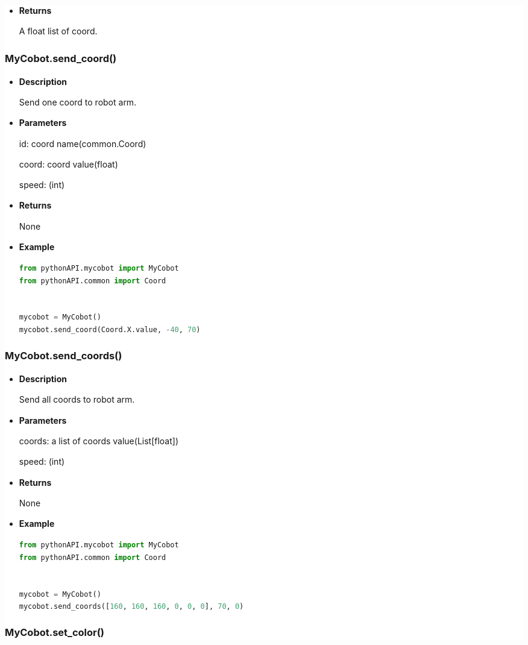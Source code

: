 - **Returns**

    A float list of coord.

### MyCobot.send_coord()

- **Description**

    Send one coord to robot arm.

- **Parameters**

    id: coord name(common.Coord)

    coord: coord value(float)

    speed: (int)

- **Returns**

    None

- **Example**

    ```python
    from pythonAPI.mycobot import MyCobot
    from pythonAPI.common import Coord


    mycobot = MyCobot()
    mycobot.send_coord(Coord.X.value, -40, 70)
    ```

### MyCobot.send_coords()

- **Description**

    Send all coords to robot arm.

- **Parameters**

    coords: a list of coords value(List[float])

    speed: (int)

- **Returns**

    None

- **Example**

    ```python
    from pythonAPI.mycobot import MyCobot
    from pythonAPI.common import Coord


    mycobot = MyCobot()
    mycobot.send_coords([160, 160, 160, 0, 0, 0], 70, 0)
    ```
### MyCobot.set_color()
